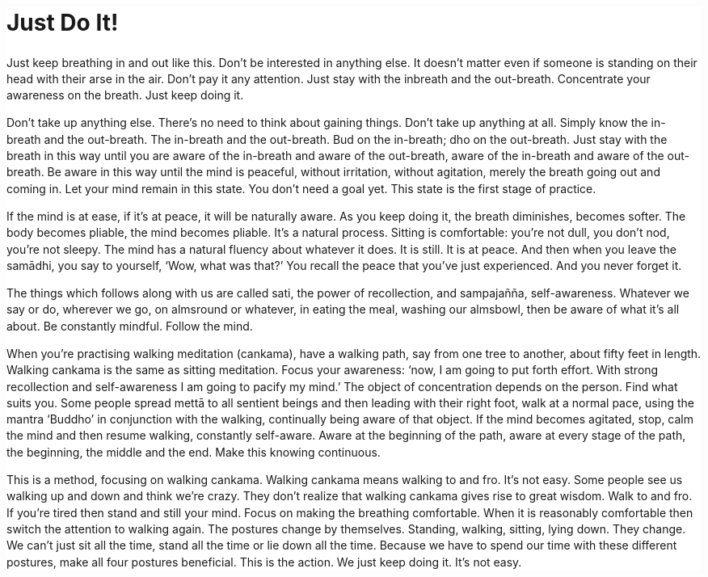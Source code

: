 # Just Do It!  

Just keep breathing in and out like this. Don’t be interested in anything
else. It doesn’t matter even if someone is standing on their head with
their arse in the air. Don’t pay it any attention. Just stay with the inbreath
and the out-breath. Concentrate your awareness on the breath.
Just keep doing it.  

Don’t take up anything else. There’s no need to think about gaining
things. Don’t take up anything at all. Simply know the in- breath and the
out-breath. The in-breath and the out-breath. Bud on the in-breath; dho on
the out-breath. Just stay with the breath in this way until you are aware
of the in-breath and aware of the out-breath, aware of the in-breath and
aware of the out-breath. Be aware in this way until the mind is peaceful,
without irritation, without agitation, merely the breath going out and
coming in. Let your mind remain in this state. You don’t need a goal yet.
This state is the first stage of practice.

If the mind is at ease, if it’s at peace, it will be naturally aware. As you
keep doing it, the breath diminishes, becomes softer. The body becomes
pliable, the mind becomes pliable. It’s a natural process. Sitting is
comfortable: you’re not dull, you don’t nod, you’re not sleepy. The mind
has a natural fluency about whatever it does. It is still. It is at peace. And
then when you leave the samādhi, you say to yourself, ‘Wow, what was
that?’ You recall the peace that you’ve just experienced. And you never
forget it.

The things which follows along with us are called sati, the power of
recollection, and sampajañña, self-awareness. Whatever we say or do,
wherever we go, on almsround or whatever, in eating the meal, washing
our almsbowl, then be aware of what it’s all about. Be constantly
mindful. Follow the mind.

When you’re practising walking meditation (cankama), have a walking
path, say from one tree to another, about fifty feet in length. Walking
cankama is the same as sitting meditation. Focus your awareness: ‘now, I
am going to put forth effort. With strong recollection and self-awareness
I am going to pacify my mind.’ The object of concentration depends on
the person. Find what suits you. Some people spread mettā to all sentient
beings and then leading with their right foot, walk at a normal pace,
using the mantra ‘Buddho’ in conjunction with the walking, continually
being aware of that object. If the mind becomes agitated, stop, calm the
mind and then resume walking, constantly self-aware. Aware at the
beginning of the path, aware at every stage of the path, the beginning,
the middle and the end. Make this knowing continuous.

This is a method, focusing on walking cankama. Walking cankama means
walking to and fro. It’s not easy. Some people see us walking up and
down and think we’re crazy. They don’t realize that walking cankama
gives rise to great wisdom. Walk to and fro. If you’re tired then stand
and still your mind. Focus on making the breathing comfortable. When it
is reasonably comfortable then switch the attention to walking again.
The postures change by themselves. Standing, walking, sitting, lying
down. They change. We can’t just sit all the time, stand all the time or lie
down all the time. Because we have to spend our time with these
different postures, make all four postures beneficial. This is the action.
We just keep doing it. It’s not easy.
